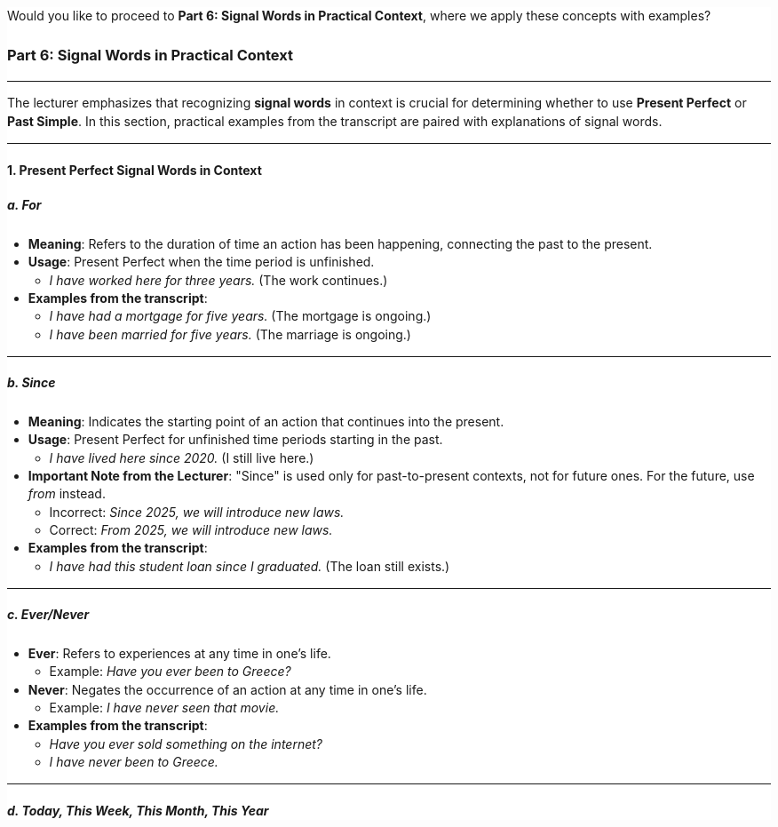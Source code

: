 
Would you like to proceed to **Part 6: Signal Words in Practical Context**, where we apply these concepts with examples?

### **Part 6: Signal Words in Practical Context**

---

The lecturer emphasizes that recognizing **signal words** in context is crucial for determining whether to use **Present Perfect** or **Past Simple**. In this section, practical examples from the transcript are paired with explanations of signal words.

---

#### **1. Present Perfect Signal Words in Context**

##### **a. For**

- **Meaning**: Refers to the duration of time an action has been happening, connecting the past to the present.
- **Usage**: Present Perfect when the time period is unfinished.
    - _I have worked here for three years._ (The work continues.)
- **Examples from the transcript**:
    - _I have had a mortgage for five years._ (The mortgage is ongoing.)
    - _I have been married for five years._ (The marriage is ongoing.)

---

##### **b. Since**

- **Meaning**: Indicates the starting point of an action that continues into the present.
- **Usage**: Present Perfect for unfinished time periods starting in the past.
    - _I have lived here since 2020._ (I still live here.)
- **Important Note from the Lecturer**: "Since" is used only for past-to-present contexts, not for future ones. For the future, use _from_ instead.
    - Incorrect: _Since 2025, we will introduce new laws._
    - Correct: _From 2025, we will introduce new laws._
- **Examples from the transcript**:
    - _I have had this student loan since I graduated._ (The loan still exists.)

---

##### **c. Ever/Never**

- **Ever**: Refers to experiences at any time in one’s life.
    - Example: _Have you ever been to Greece?_
- **Never**: Negates the occurrence of an action at any time in one’s life.
    - Example: _I have never seen that movie._
- **Examples from the transcript**:
    - _Have you ever sold something on the internet?_
    - _I have never been to Greece._

---

##### **d. Today, This Week, This Month, This Year**
